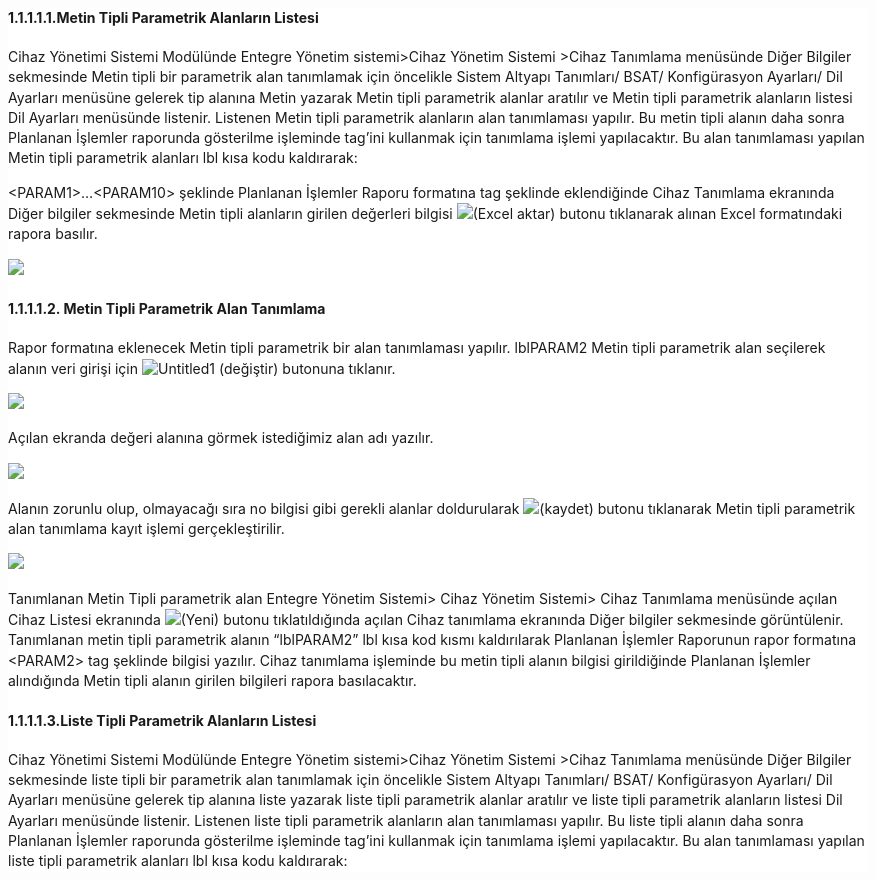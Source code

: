 #### **1.1.1.1.1.Metin Tipli Parametrik Alanların Listesi**

Cihaz Yönetimi Sistemi Modülünde Entegre Yönetim sistemi\>Cihaz Yönetim Sistemi \>Cihaz Tanımlama menüsünde Diğer Bilgiler sekmesinde Metin tipli bir parametrik alan tanımlamak için öncelikle Sistem Altyapı Tanımları/ BSAT/ Konfigürasyon Ayarları/ Dil Ayarları menüsüne gelerek tip alanına Metin yazarak Metin tipli parametrik alanlar aratılır ve Metin tipli parametrik alanların listesi Dil Ayarları menüsünde listenir. Listenen Metin tipli parametrik alanların alan tanımlaması yapılır. Bu metin tipli alanın daha sonra Planlanan İşlemler raporunda gösterilme işleminde tag’ini kullanmak için tanımlama işlemi yapılacaktır. Bu alan tanımlaması yapılan Metin tipli parametrik alanları lbl kısa kodu kaldırarak:

<PARAM1\>…<PARAM10\> şeklinde Planlanan İşlemler Raporu formatına tag şeklinde eklendiğinde Cihaz Tanımlama ekranında Diğer bilgiler sekmesinde Metin tipli alanların girilen değerleri bilgisi ![](https://docsbimser.blob.core.windows.net/imagecontainer/auto-uploadcee3feb9-8573-407c-a77e-1567dd3783f2)(Excel aktar) butonu tıklanarak alınan Excel formatındaki rapora basılır.

![](https://docsbimser.blob.core.windows.net/imagecontainer/auto-upload36e97638-7167-4fd3-83f4-2ac6493a883e)

#### **1.1.1.1.2. Metin Tipli Parametrik Alan Tanımlama**

Rapor formatına eklenecek Metin tipli parametrik bir alan tanımlaması yapılır. lblPARAM2 Metin tipli parametrik alan seçilerek alanın veri girişi için ![Untitled1](https://docsbimser.blob.core.windows.net/imagecontainer/auto-upload7fe4df0a-c37f-4052-9a50-cee0be537901) (değiştir) butonuna tıklanır.

![](https://docsbimser.blob.core.windows.net/imagecontainer/auto-upload409a2875-4e96-4e3f-9aa9-aa11a7a3fa6e)

Açılan ekranda değeri alanına görmek istediğimiz alan adı yazılır.

![](https://docsbimser.blob.core.windows.net/imagecontainer/auto-upload637770a0-983e-4867-9b09-8c75c231d077)

Alanın zorunlu olup, olmayacağı sıra no bilgisi gibi gerekli alanlar doldurularak ![](https://docsbimser.blob.core.windows.net/imagecontainer/auto-upload6e40d7f8-040a-441d-81f4-adff831620ba)(kaydet) butonu tıklanarak Metin tipli parametrik alan tanımlama kayıt işlemi gerçekleştirilir.

![](https://docsbimser.blob.core.windows.net/imagecontainer/auto-upload9e90d0bd-4615-4b53-81bf-49d71f2148f1)

Tanımlanan Metin Tipli parametrik alan Entegre Yönetim Sistemi\> Cihaz Yönetim Sistemi\> Cihaz Tanımlama menüsünde açılan Cihaz Listesi ekranında ![](https://docsbimser.blob.core.windows.net/imagecontainer/auto-upload031d5991-437d-46d3-b67c-42e48a2609d9)(Yeni) butonu tıklatıldığında açılan Cihaz tanımlama ekranında Diğer bilgiler sekmesinde görüntülenir. Tanımlanan metin tipli parametrik alanın “lblPARAM2” lbl kısa kod kısmı kaldırılarak Planlanan İşlemler Raporunun rapor formatına <PARAM2\> tag şeklinde bilgisi yazılır. Cihaz tanımlama işleminde bu metin tipli alanın bilgisi girildiğinde Planlanan İşlemler alındığında Metin tipli alanın girilen bilgileri rapora basılacaktır.

#### **1.1.1.1.3.Liste Tipli Parametrik Alanların Listesi**

Cihaz Yönetimi Sistemi Modülünde Entegre Yönetim sistemi\>Cihaz Yönetim Sistemi \>Cihaz Tanımlama menüsünde Diğer Bilgiler sekmesinde liste tipli bir parametrik alan tanımlamak için öncelikle Sistem Altyapı Tanımları/ BSAT/ Konfigürasyon Ayarları/ Dil Ayarları menüsüne gelerek tip alanına liste yazarak liste tipli parametrik alanlar aratılır ve liste tipli parametrik alanların listesi Dil Ayarları menüsünde listenir. Listenen liste tipli parametrik alanların alan tanımlaması yapılır. Bu liste tipli alanın daha sonra Planlanan İşlemler raporunda gösterilme işleminde tag’ini kullanmak için tanımlama işlemi yapılacaktır. Bu alan tanımlaması yapılan liste tipli parametrik alanları lbl kısa kodu kaldırarak:
